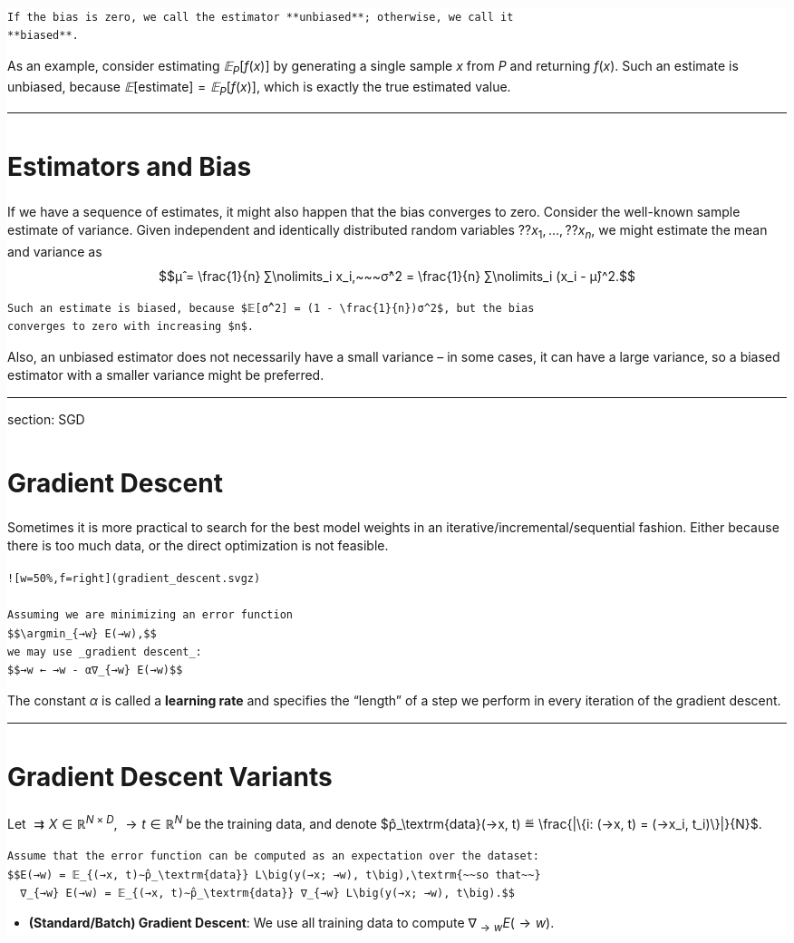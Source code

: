 ~~~
If the bias is zero, we call the estimator **unbiased**; otherwise, we call it
**biased**.

~~~
As an example, consider estimating $𝔼_P [f(x)]$ by generating a single sample
$x$ from $P$ and returning $f(x)$. Such an estimate is unbiased, because
$𝔼[\textrm{estimate}] = 𝔼_P [f(x)]$, which is exactly the true estimated value.

---
# Estimators and Bias

If we have a sequence of estimates, it might also happen that the bias converges
to zero. Consider the well-known sample estimate of variance. Given independent
and identically distributed random variables $⁇x_1, \ldots, ⁇x_n$, we might
estimate the mean and variance as
$$μ̂ = \frac{1}{n} ∑\nolimits_i x_i,~~~σ̂^2 = \frac{1}{n} ∑\nolimits_i (x_i - μ̂)^2.$$
~~~
Such an estimate is biased, because $𝔼[σ̂^2] = (1 - \frac{1}{n})σ^2$, but the bias
converges to zero with increasing $n$.

~~~
Also, an unbiased estimator does not necessarily have a small variance – in some
cases, it can have a large variance, so a biased estimator with a smaller variance
might be preferred.

---
section: SGD
# Gradient Descent

Sometimes it is more practical to search for the best model weights
in an iterative/incremental/sequential fashion. Either because there is too much
data, or the direct optimization is not feasible.

~~~
![w=50%,f=right](gradient_descent.svgz)

Assuming we are minimizing an error function
$$\argmin_{→w} E(→w),$$
we may use _gradient descent_:
$$→w ← →w - α∇_{→w} E(→w)$$

~~~
The constant $α$ is called a **learning rate** and specifies the “length”
of a step we perform in every iteration of the gradient descent.

---
# Gradient Descent Variants

Let $⇉X ∈ ℝ^{N×D}$, $→t ∈ ℝ^N$ be the training data, and denote
$p̂_\textrm{data}(→x, t) ≝ \frac{|\{i: (→x, t) = (→x_i, t_i)\}|}{N}$.
~~~
Assume that the error function can be computed as an expectation over the dataset:
$$E(→w) = 𝔼_{(→x, t)∼p̂_\textrm{data}} L\big(y(→x; →w), t\big),\textrm{~~so that~~}
  ∇_{→w} E(→w) = 𝔼_{(→x, t)∼p̂_\textrm{data}} ∇_{→w} L\big(y(→x; →w), t\big).$$

~~~
- **(Standard/Batch) Gradient Descent**: We use all training data to compute $∇_{→w} E(→w)$.

